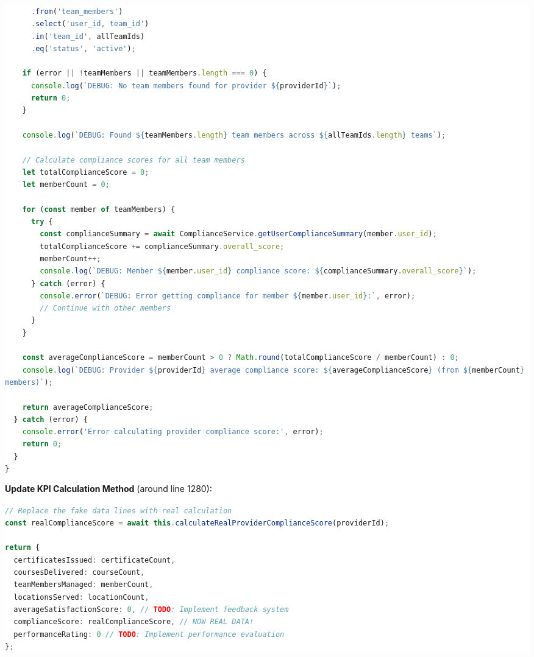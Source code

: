 ```typescript
      .from('team_members')
      .select('user_id, team_id')
      .in('team_id', allTeamIds)
      .eq('status', 'active');
    
    if (error || !teamMembers || teamMembers.length === 0) {
      console.log(`DEBUG: No team members found for provider ${providerId}`);
      return 0;
    }
    
    console.log(`DEBUG: Found ${teamMembers.length} team members across ${allTeamIds.length} teams`);
    
    // Calculate compliance scores for all team members
    let totalComplianceScore = 0;
    let memberCount = 0;
    
    for (const member of teamMembers) {
      try {
        const complianceSummary = await ComplianceService.getUserComplianceSummary(member.user_id);
        totalComplianceScore += complianceSummary.overall_score;
        memberCount++;
        console.log(`DEBUG: Member ${member.user_id} compliance score: ${complianceSummary.overall_score}`);
      } catch (error) {
        console.error(`DEBUG: Error getting compliance for member ${member.user_id}:`, error);
        // Continue with other members
      }
    }
    
    const averageComplianceScore = memberCount > 0 ? Math.round(totalComplianceScore / memberCount) : 0;
    console.log(`DEBUG: Provider ${providerId} average compliance score: ${averageComplianceScore} (from ${memberCount} members)`);
    
    return averageComplianceScore;
  } catch (error) {
    console.error('Error calculating provider compliance score:', error);
    return 0;
  }
}
```

**Update KPI Calculation Method** (around line 1280):

```typescript
// Replace the fake data lines with real calculation
const realComplianceScore = await this.calculateRealProviderComplianceScore(providerId);

return {
  certificatesIssued: certificateCount,
  coursesDelivered: courseCount,
  teamMembersManaged: memberCount,
  locationsServed: locationCount,
  averageSatisfactionScore: 0, // TODO: Implement feedback system
  complianceScore: realComplianceScore, // NOW REAL DATA!
  performanceRating: 0 // TODO: Implement performance evaluation
};
```
